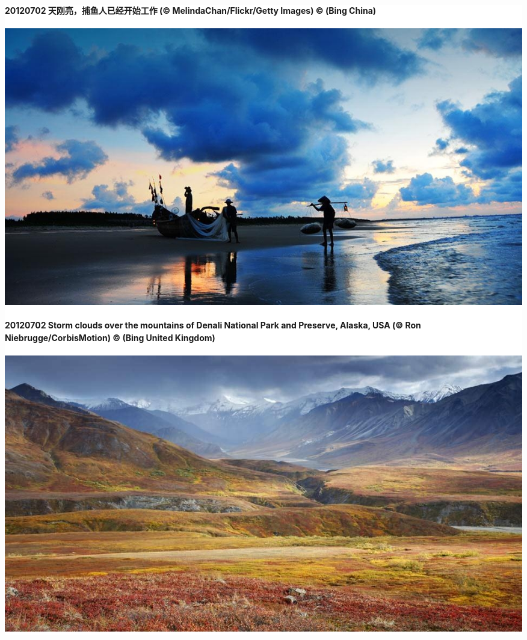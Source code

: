 #### 20120702 天刚亮，捕鱼人已经开始工作 (© MelindaChan/Flickr/Getty Images) © (Bing China)

![](20120702_Fishermen.jpg)

#### 20120702 Storm clouds over the mountains of Denali National Park and Preserve, Alaska, USA (© Ron Niebrugge/CorbisMotion) © (Bing United Kingdom)

![](20120702_DenaliStorm.jpg)
